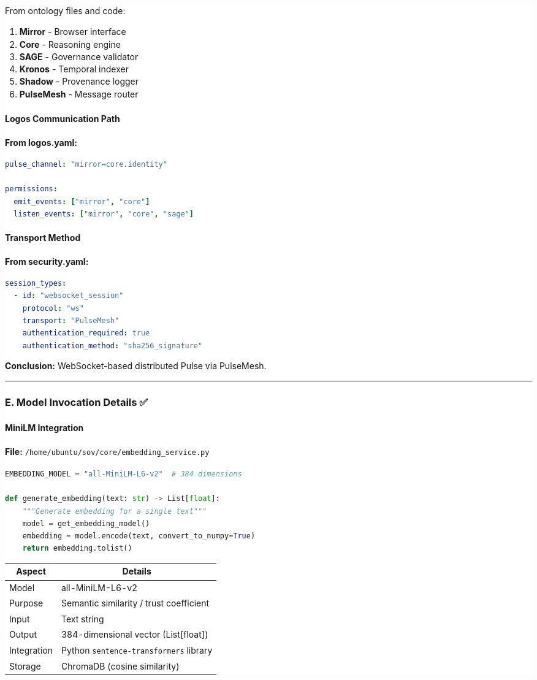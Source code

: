 From ontology files and code:
1. **Mirror** - Browser interface
2. **Core** - Reasoning engine
3. **SAGE** - Governance validator
4. **Kronos** - Temporal indexer
5. **Shadow** - Provenance logger
6. **PulseMesh** - Message router

#### Logos Communication Path

**From logos.yaml:**
```yaml
pulse_channel: "mirror↔core.identity"

permissions:
  emit_events: ["mirror", "core"]
  listen_events: ["mirror", "core", "sage"]
```

#### Transport Method

**From security.yaml:**
```yaml
session_types:
  - id: "websocket_session"
    protocol: "ws"
    transport: "PulseMesh"
    authentication_required: true
    authentication_method: "sha256_signature"
```

**Conclusion:** WebSocket-based distributed Pulse via PulseMesh.

---

### E. Model Invocation Details ✅

#### MiniLM Integration

**File:** `/home/ubuntu/sov/core/embedding_service.py`

```python
EMBEDDING_MODEL = "all-MiniLM-L6-v2"  # 384 dimensions

def generate_embedding(text: str) -> List[float]:
    """Generate embedding for a single text"""
    model = get_embedding_model()
    embedding = model.encode(text, convert_to_numpy=True)
    return embedding.tolist()
```

| Aspect | Details |
|--------|---------|
| Model | all-MiniLM-L6-v2 |
| Purpose | Semantic similarity / trust coefficient |
| Input | Text string |
| Output | 384-dimensional vector (List[float]) |
| Integration | Python `sentence-transformers` library |
| Storage | ChromaDB (cosine similarity) |
